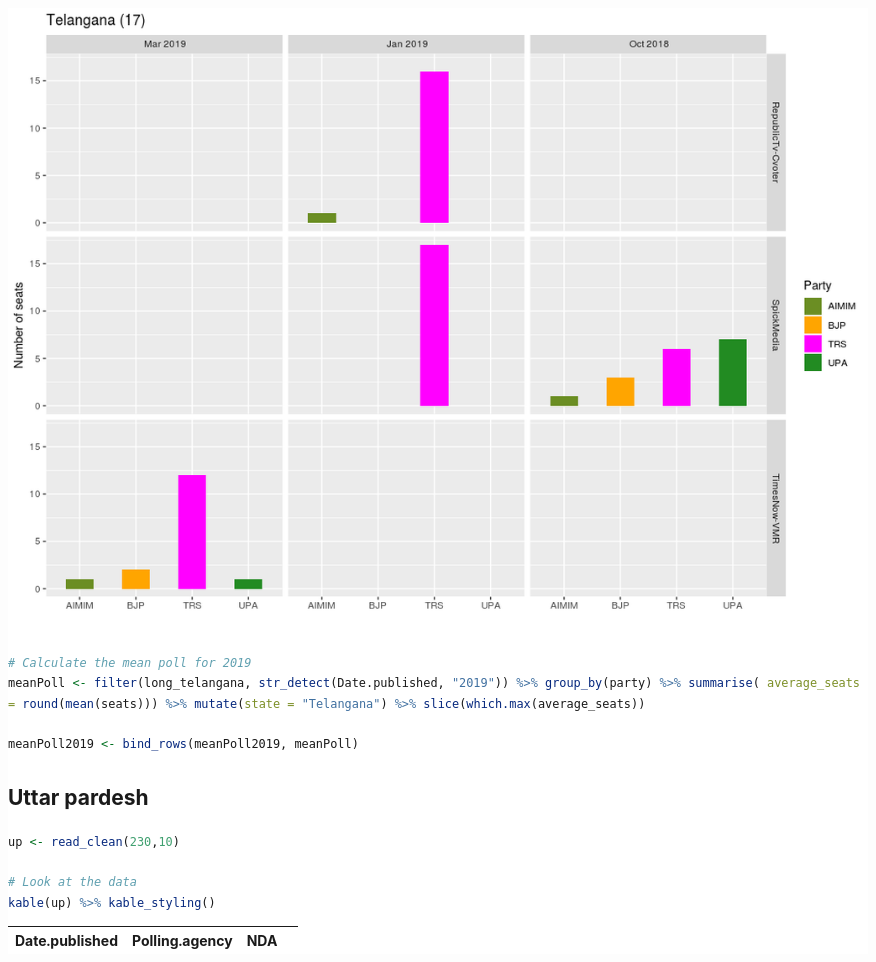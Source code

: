 ![](Figs/telangana-1.png)

```r
# Calculate the mean poll for 2019
meanPoll <- filter(long_telangana, str_detect(Date.published, "2019")) %>% group_by(party) %>% summarise( average_seats = round(mean(seats))) %>% mutate(state = "Telangana") %>% slice(which.max(average_seats))

meanPoll2019 <- bind_rows(meanPoll2019, meanPoll)
```

Uttar pardesh
-------------

```r
up <- read_clean(230,10)

# Look at the data
kable(up) %>% kable_styling()
```

<table class="table" style="margin-left: auto; margin-right: auto;">
<thead>
<tr>
<th style="text-align:left;">
Date.published
</th>
<th style="text-align:left;">
Polling.agency
</th>
<th style="text-align:right;">
NDA
</th>
<th style="text-align:right;">